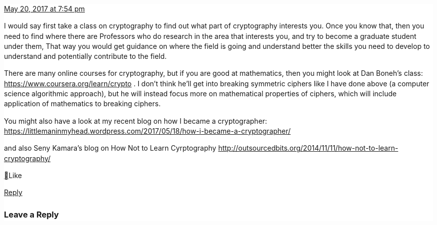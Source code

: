 [May 20, 2017 at 7:54 pm](https://littlemaninmyhead.wordpress.com/2015/09/28/so-you-want-to-learn-to-break-ciphers/#comment-246)

I would say first take a class on cryptography to find out what part of cryptography interests you. Once you know that, then you need to find where there are Professors who do research in the area that interests you, and try to become a graduate student under them, That way you would get guidance on where the field is going and understand better the skills you need to develop to understand and potentially contribute to the field.

There are many online courses for cryptography, but if you are good at mathematics, then you might look at Dan Boneh’s class: https://www.coursera.org/learn/crypto . I don’t think he’ll get into breaking symmetric ciphers like I have done above (a computer science algorithmic approach), but he will instead focus more on mathematical properties of ciphers, which will include application of mathematics to breaking ciphers.

You might also have a look at my recent blog on how I became a cryptographer: https://littlemaninmyhead.wordpress.com/2017/05/18/how-i-became-a-cryptographer/

and also Seny Kamara’s blog on How Not to Learn Cyrptography
http://outsourcedbits.org/2014/11/11/how-not-to-learn-cryptography/

[](https://littlemaninmyhead.wordpress.com/2015/09/28/so-you-want-to-learn-to-break-ciphers/?like_comment=246&_wpnonce=8df010e595)Like

[Reply](https://littlemaninmyhead.wordpress.com/2015/09/28/so-you-want-to-learn-to-break-ciphers/?replytocom=246#respond)

### Leave a Reply